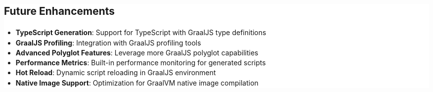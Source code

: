 ## Future Enhancements

- **TypeScript Generation**: Support for TypeScript with GraalJS type definitions
- **GraalJS Profiling**: Integration with GraalJS profiling tools
- **Advanced Polyglot Features**: Leverage more GraalJS polyglot capabilities
- **Performance Metrics**: Built-in performance monitoring for generated scripts
- **Hot Reload**: Dynamic script reloading in GraalJS environment
- **Native Image Support**: Optimization for GraalVM native image compilation 